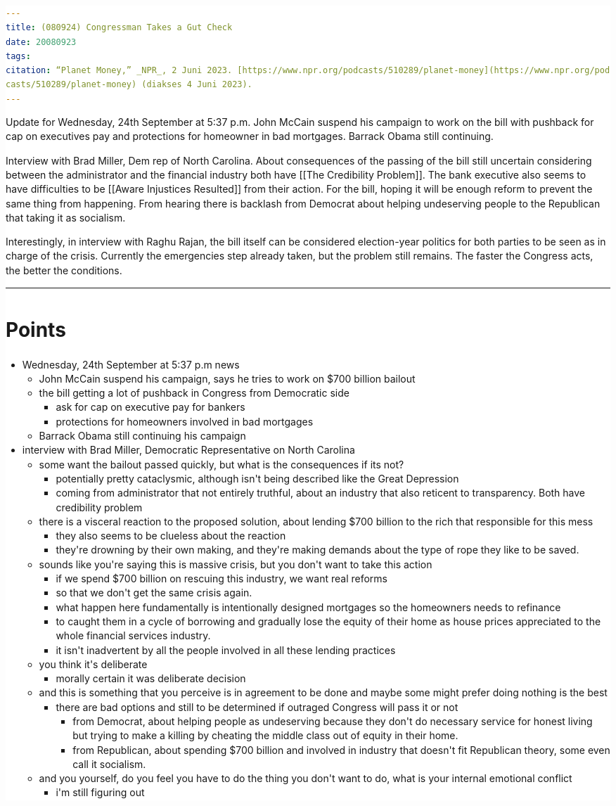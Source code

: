 ```yaml
---
title: (080924) Congressman Takes a Gut Check
date: 20080923
tags: 
citation: “Planet Money,” _NPR_, 2 Juni 2023. [https://www.npr.org/podcasts/510289/planet-money](https://www.npr.org/podcasts/510289/planet-money) (diakses 4 Juni 2023).
---
```

Update for Wednesday, 24th September at 5:37 p.m. John McCain suspend his campaign to work on the bill with pushback for cap on executives pay and protections for homeowner in bad mortgages. Barrack Obama still continuing.

Interview with Brad Miller, Dem rep of North Carolina. About consequences of the passing of the bill still uncertain considering between the administrator and the financial industry both have [[The Credibility Problem]]. The bank executive also seems to have difficulties to be [[Aware Injustices Resulted]] from their action. For the bill, hoping it will be enough reform to prevent the same thing from happening. From hearing there is backlash from Democrat about helping undeserving people to the Republican that taking it as socialism.

Interestingly, in interview with Raghu Rajan, the bill itself can be considered election-year politics for both parties to be seen as in charge of the crisis. Currently the emergencies step already taken, but the problem still remains. The faster the Congress acts, the better the conditions.

----
# Points

- Wednesday, 24th September at 5:37 p.m news
	- John McCain suspend his campaign, says he tries to work on $700 billion bailout
	- the bill getting a lot of pushback in Congress from Democratic side
		- ask for cap on executive pay for bankers
		- protections for homeowners involved in bad mortgages
	- Barrack Obama still continuing his campaign
- interview with Brad Miller, Democratic Representative on North Carolina
	- some want the bailout passed quickly, but what is the consequences if its not?
		- potentially pretty cataclysmic, although isn't being described like the Great Depression
		- coming from administrator that not entirely truthful, about an industry that also reticent to transparency. Both have credibility problem
	- there is a visceral reaction to the proposed solution, about lending $700 billion to the rich that responsible for this mess
		- they also seems to be clueless about the reaction
		- they're drowning by their own making, and they're making demands about the type of rope they like to be saved.
	- sounds like you're saying this is massive crisis, but you don't want to take this action
		- if we spend $700 billion on rescuing this industry, we want real reforms
		- so that we don't get the same crisis again.
		- what happen here fundamentally is intentionally designed mortgages so the homeowners needs to refinance
		- to caught them in a cycle of borrowing and gradually lose the equity of their home as house prices appreciated to the whole financial services industry.
		- it isn't inadvertent by all the people involved in all these lending practices
	- you think it's deliberate
		- morally certain it was deliberate decision
	- and this is something that you perceive is in agreement to be done and maybe some might prefer doing nothing is the best
		- there are bad options and still to be determined if outraged Congress will pass it or not
			- from Democrat, about helping people as undeserving because they don't do necessary service for honest living but trying to make a killing by cheating the middle class out of equity in their home.
			- from Republican, about spending $700 billion and involved in industry that doesn't fit Republican theory, some even call it socialism.
	- and you yourself, do you feel you have to do the thing you don't want to do, what is your internal emotional conflict
		- i'm still figuring out